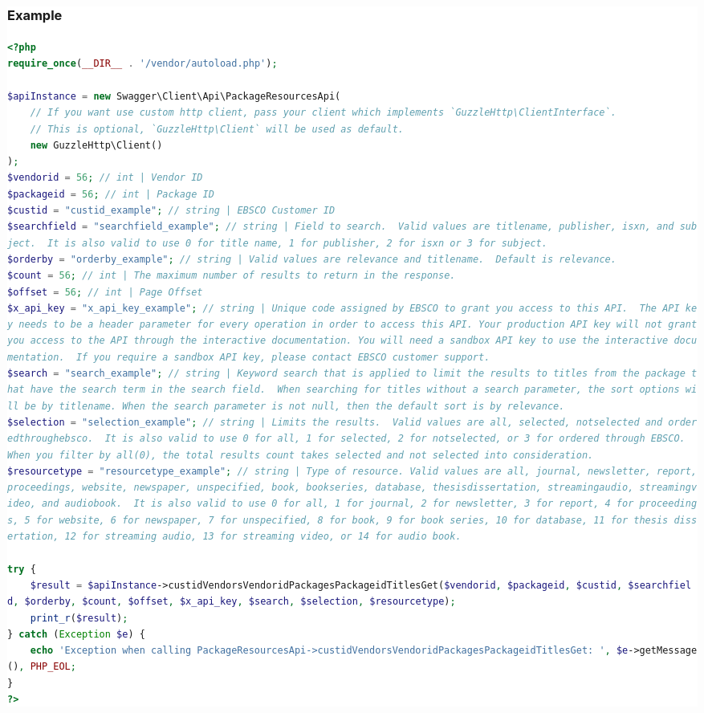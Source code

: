 ### Example
```php
<?php
require_once(__DIR__ . '/vendor/autoload.php');

$apiInstance = new Swagger\Client\Api\PackageResourcesApi(
    // If you want use custom http client, pass your client which implements `GuzzleHttp\ClientInterface`.
    // This is optional, `GuzzleHttp\Client` will be used as default.
    new GuzzleHttp\Client()
);
$vendorid = 56; // int | Vendor ID
$packageid = 56; // int | Package ID
$custid = "custid_example"; // string | EBSCO Customer ID
$searchfield = "searchfield_example"; // string | Field to search.  Valid values are titlename, publisher, isxn, and subject.  It is also valid to use 0 for title name, 1 for publisher, 2 for isxn or 3 for subject.
$orderby = "orderby_example"; // string | Valid values are relevance and titlename.  Default is relevance.
$count = 56; // int | The maximum number of results to return in the response.
$offset = 56; // int | Page Offset
$x_api_key = "x_api_key_example"; // string | Unique code assigned by EBSCO to grant you access to this API.  The API key needs to be a header parameter for every operation in order to access this API. Your production API key will not grant you access to the API through the interactive documentation. You will need a sandbox API key to use the interactive documentation.  If you require a sandbox API key, please contact EBSCO customer support.
$search = "search_example"; // string | Keyword search that is applied to limit the results to titles from the package that have the search term in the search field.  When searching for titles without a search parameter, the sort options will be by titlename. When the search parameter is not null, then the default sort is by relevance.
$selection = "selection_example"; // string | Limits the results.  Valid values are all, selected, notselected and orderedthroughebsco.  It is also valid to use 0 for all, 1 for selected, 2 for notselected, or 3 for ordered through EBSCO.  When you filter by all(0), the total results count takes selected and not selected into consideration.
$resourcetype = "resourcetype_example"; // string | Type of resource. Valid values are all, journal, newsletter, report, proceedings, website, newspaper, unspecified, book, bookseries, database, thesisdissertation, streamingaudio, streamingvideo, and audiobook.  It is also valid to use 0 for all, 1 for journal, 2 for newsletter, 3 for report, 4 for proceedings, 5 for website, 6 for newspaper, 7 for unspecified, 8 for book, 9 for book series, 10 for database, 11 for thesis dissertation, 12 for streaming audio, 13 for streaming video, or 14 for audio book.

try {
    $result = $apiInstance->custidVendorsVendoridPackagesPackageidTitlesGet($vendorid, $packageid, $custid, $searchfield, $orderby, $count, $offset, $x_api_key, $search, $selection, $resourcetype);
    print_r($result);
} catch (Exception $e) {
    echo 'Exception when calling PackageResourcesApi->custidVendorsVendoridPackagesPackageidTitlesGet: ', $e->getMessage(), PHP_EOL;
}
?>
```

